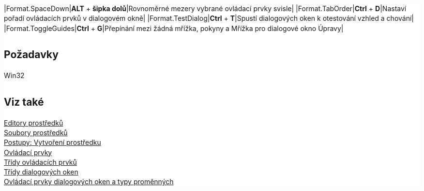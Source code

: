 |Format.SpaceDown|**ALT** + **šipka dolů**|Rovnoměrné mezery vybrané ovládací prvky svisle|
|Format.TabOrder|**Ctrl** + **D**|Nastaví pořadí ovládacích prvků v dialogovém okně|
|Format.TestDialog|**Ctrl** + **T**|Spustí dialogových oken k otestování vzhled a chování|
|Format.ToggleGuides|**Ctrl** + **G**|Přepínání mezi žádná mřížka, pokyny a Mřížka pro dialogové okno Úpravy|

## <a name="requirements"></a>Požadavky

Win32

## <a name="see-also"></a>Viz také

[Editory prostředků](../windows/resource-editors.md)<br/>
[Soubory prostředků](../windows/resource-files-visual-studio.md)<br/>
[Postupy: Vytvoření prostředku](../windows/how-to-create-a-resource.md)<br/>
[Ovládací prvky](../mfc/controls-mfc.md)<br/>
[Třídy ovládacích prvků](../mfc/control-classes.md)<br/>
[Třídy dialogových oken](../mfc/dialog-box-classes.md)<br/>
[Ovládací prvky dialogových oken a typy proměnných](../ide/dialog-box-controls-and-variable-types.md)